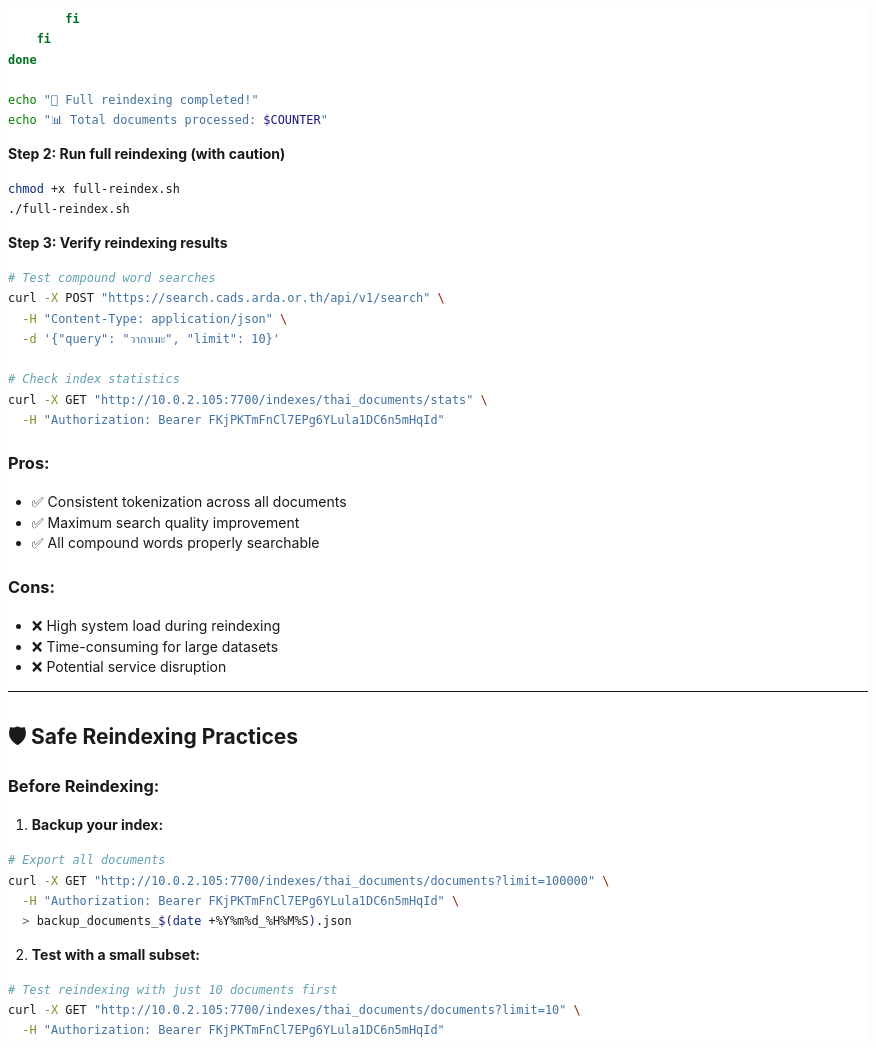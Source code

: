 ```bash
        fi
    fi
done

echo "🎉 Full reindexing completed!"
echo "📊 Total documents processed: $COUNTER"
```

**Step 2: Run full reindexing (with caution)**
```bash
chmod +x full-reindex.sh
./full-reindex.sh
```

**Step 3: Verify reindexing results**
```bash
# Test compound word searches
curl -X POST "https://search.cads.arda.or.th/api/v1/search" \
  -H "Content-Type: application/json" \
  -d '{"query": "วากาเมะ", "limit": 10}'

# Check index statistics
curl -X GET "http://10.0.2.105:7700/indexes/thai_documents/stats" \
  -H "Authorization: Bearer FKjPKTmFnCl7EPg6YLula1DC6n5mHqId"
```

### **Pros:**
- ✅ Consistent tokenization across all documents
- ✅ Maximum search quality improvement
- ✅ All compound words properly searchable

### **Cons:**
- ❌ High system load during reindexing
- ❌ Time-consuming for large datasets
- ❌ Potential service disruption

---

## 🛡️ **Safe Reindexing Practices**

### **Before Reindexing:**

1. **Backup your index:**
```bash
# Export all documents
curl -X GET "http://10.0.2.105:7700/indexes/thai_documents/documents?limit=100000" \
  -H "Authorization: Bearer FKjPKTmFnCl7EPg6YLula1DC6n5mHqId" \
  > backup_documents_$(date +%Y%m%d_%H%M%S).json
```

2. **Test with a small subset:**
```bash
# Test reindexing with just 10 documents first
curl -X GET "http://10.0.2.105:7700/indexes/thai_documents/documents?limit=10" \
  -H "Authorization: Bearer FKjPKTmFnCl7EPg6YLula1DC6n5mHqId"
```
